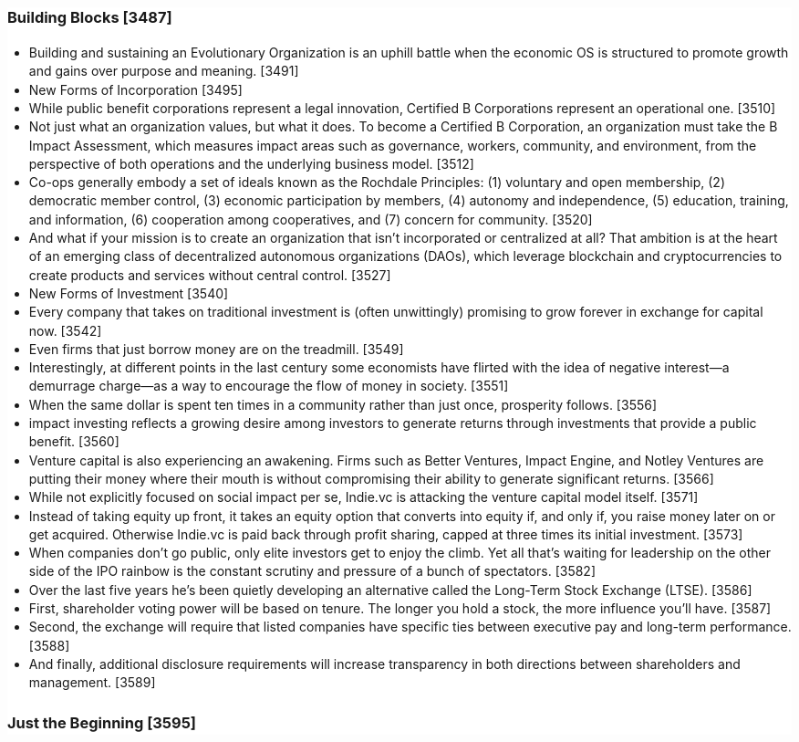 ### Building Blocks [3487]

- Building and sustaining an Evolutionary Organization is an uphill battle when the economic OS is structured to promote growth and gains over purpose and meaning. [3491]
- New Forms of Incorporation [3495]
- While public benefit corporations represent a legal innovation, Certified B Corporations represent an operational one. [3510]
- Not just what an organization values, but what it does. To become a Certified B Corporation, an organization must take the B Impact Assessment, which measures impact areas such as governance, workers, community, and environment, from the perspective of both operations and the underlying business model. [3512]
- Co-ops generally embody a set of ideals known as the Rochdale Principles: (1) voluntary and open membership, (2) democratic member control, (3) economic participation by members, (4) autonomy and independence, (5) education, training, and information, (6) cooperation among cooperatives, and (7) concern for community. [3520]
- And what if your mission is to create an organization that isn’t incorporated or centralized at all? That ambition is at the heart of an emerging class of decentralized autonomous organizations (DAOs), which leverage blockchain and cryptocurrencies to create products and services without central control. [3527]
- New Forms of Investment [3540]
- Every company that takes on traditional investment is (often unwittingly) promising to grow forever in exchange for capital now. [3542]
- Even firms that just borrow money are on the treadmill. [3549]
- Interestingly, at different points in the last century some economists have flirted with the idea of negative interest—a demurrage charge—as a way to encourage the flow of money in society. [3551]
- When the same dollar is spent ten times in a community rather than just once, prosperity follows. [3556]
- impact investing reflects a growing desire among investors to generate returns through investments that provide a public benefit. [3560]
- Venture capital is also experiencing an awakening. Firms such as Better Ventures, Impact Engine, and Notley Ventures are putting their money where their mouth is without compromising their ability to generate significant returns. [3566]
- While not explicitly focused on social impact per se, Indie.vc is attacking the venture capital model itself. [3571]
- Instead of taking equity up front, it takes an equity option that converts into equity if, and only if, you raise money later on or get acquired. Otherwise Indie.vc is paid back through profit sharing, capped at three times its initial investment. [3573]
- When companies don’t go public, only elite investors get to enjoy the climb. Yet all that’s waiting for leadership on the other side of the IPO rainbow is the constant scrutiny and pressure of a bunch of spectators. [3582]
- Over the last five years he’s been quietly developing an alternative called the Long-Term Stock Exchange (LTSE). [3586]
- First, shareholder voting power will be based on tenure. The longer you hold a stock, the more influence you’ll have. [3587]
- Second, the exchange will require that listed companies have specific ties between executive pay and long-term performance. [3588]
- And finally, additional disclosure requirements will increase transparency in both directions between shareholders and management. [3589]

### Just the Beginning [3595]
